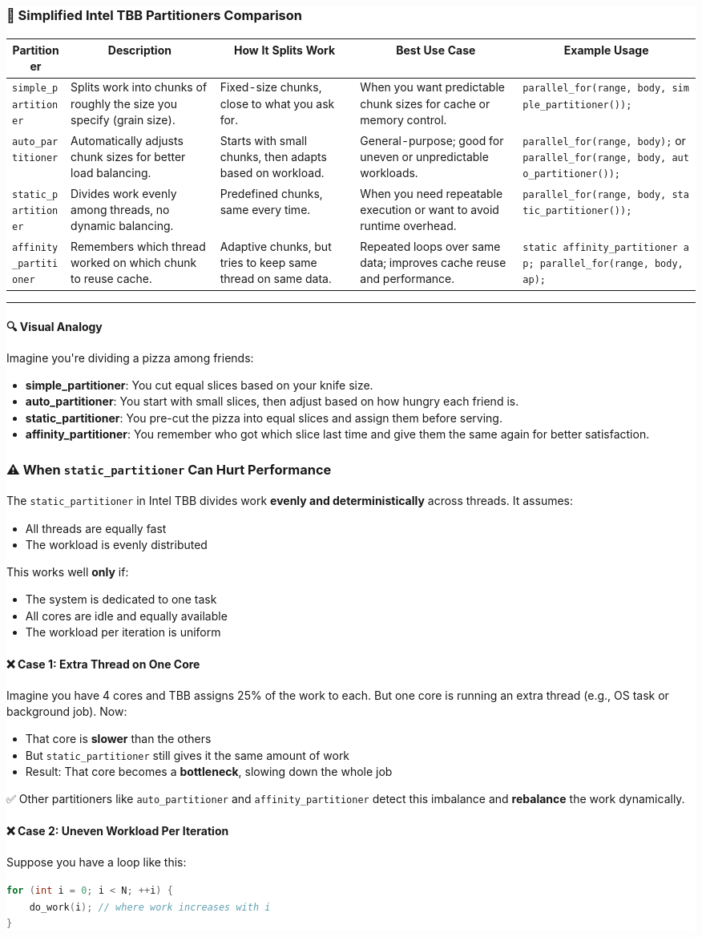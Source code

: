 ### 🧩 Simplified Intel TBB Partitioners Comparison

| **Partitioner**         | **Description**                                                                 | **How It Splits Work**                                           | **Best Use Case**                                                           | **Example Usage**                                                                 |
|------------------------|----------------------------------------------------------------------------------|------------------------------------------------------------------|------------------------------------------------------------------------------|----------------------------------------------------------------------------------|
| `simple_partitioner`   | Splits work into chunks of roughly the size you specify (grain size).           | Fixed-size chunks, close to what you ask for.                    | When you want predictable chunk sizes for cache or memory control.          | `parallel_for(range, body, simple_partitioner());`                              |
| `auto_partitioner`     | Automatically adjusts chunk sizes for better load balancing.                    | Starts with small chunks, then adapts based on workload.         | General-purpose; good for uneven or unpredictable workloads.                | `parallel_for(range, body);` or `parallel_for(range, body, auto_partitioner());` |
| `static_partitioner`   | Divides work evenly among threads, no dynamic balancing.                        | Predefined chunks, same every time.                              | When you need repeatable execution or want to avoid runtime overhead.       | `parallel_for(range, body, static_partitioner());`                              |
| `affinity_partitioner` | Remembers which thread worked on which chunk to reuse cache.                    | Adaptive chunks, but tries to keep same thread on same data.     | Repeated loops over same data; improves cache reuse and performance.        | `static affinity_partitioner ap; parallel_for(range, body, ap);`                |

---

#### 🔍 Visual Analogy

Imagine you're dividing a pizza among friends:

- **simple_partitioner**: You cut equal slices based on your knife size.
- **auto_partitioner**: You start with small slices, then adjust based on how hungry each friend is.
- **static_partitioner**: You pre-cut the pizza into equal slices and assign them before serving.
- **affinity_partitioner**: You remember who got which slice last time and give them the same again for better satisfaction.

### ⚠️ When `static_partitioner` Can Hurt Performance

The `static_partitioner` in Intel TBB divides work **evenly and deterministically** across threads. It assumes:
- All threads are equally fast
- The workload is evenly distributed

This works well **only** if:
- The system is dedicated to one task
- All cores are idle and equally available
- The workload per iteration is uniform

#### ❌ Case 1: Extra Thread on One Core

Imagine you have 4 cores and TBB assigns 25% of the work to each. But one core is running an extra thread (e.g., OS task or background job). Now:

- That core is **slower** than the others
- But `static_partitioner` still gives it the same amount of work
- Result: That core becomes a **bottleneck**, slowing down the whole job

✅ Other partitioners like `auto_partitioner` and `affinity_partitioner` detect this imbalance and **rebalance** the work dynamically.

#### ❌ Case 2: Uneven Workload Per Iteration

Suppose you have a loop like this:

```cpp
for (int i = 0; i < N; ++i) {
    do_work(i); // where work increases with i
}
```
